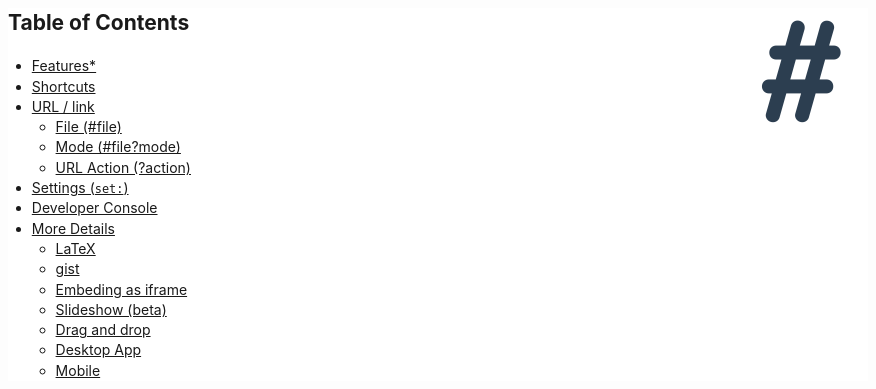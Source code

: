 <img src='mak.png' width=128 height=128 align='right'/>


## Table of Contents
- [Features*](#features)
- [Shortcuts](#shortcuts)
- [URL / link](#url--link)
  + [File (#file)](#file-file)
  + [Mode (#file?mode)](#mode-filemode)
  + [URL Action (?action)](#url-action-action)
- [Settings (`set:`)](#settings-set)
- [Developer Console](#developer-console)
- [More Details](#more-details)
  + [LaTeX](#latex)
  + [gist](#gist)
  + [Embeding as iframe](#embeding-as-iframe)
  + [Slideshow (beta)](#slideshow-beta)
  + [Drag and drop](#drag-and-drop)
  + [Desktop App](#desktop-app)
  + [Mobile](#mobile)